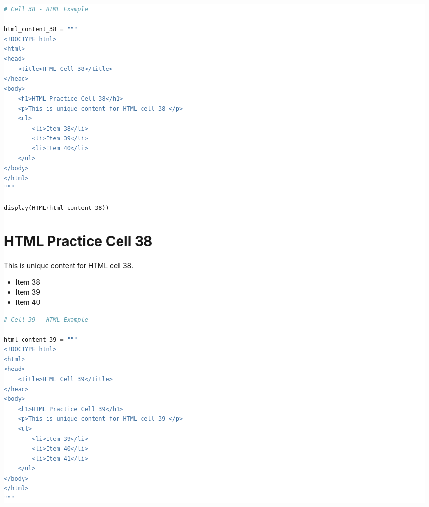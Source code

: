 


```python
# Cell 38 - HTML Example

html_content_38 = """
<!DOCTYPE html>
<html>
<head>
    <title>HTML Cell 38</title>
</head>
<body>
    <h1>HTML Practice Cell 38</h1>
    <p>This is unique content for HTML cell 38.</p>
    <ul>
        <li>Item 38</li>
        <li>Item 39</li>
        <li>Item 40</li>
    </ul>
</body>
</html>
"""

display(HTML(html_content_38))
```



<!DOCTYPE html>
<html>
<head>
    <title>HTML Cell 38</title>
</head>
<body>
    <h1>HTML Practice Cell 38</h1>
    <p>This is unique content for HTML cell 38.</p>
    <ul>
        <li>Item 38</li>
        <li>Item 39</li>
        <li>Item 40</li>
    </ul>
</body>
</html>




```python
# Cell 39 - HTML Example

html_content_39 = """
<!DOCTYPE html>
<html>
<head>
    <title>HTML Cell 39</title>
</head>
<body>
    <h1>HTML Practice Cell 39</h1>
    <p>This is unique content for HTML cell 39.</p>
    <ul>
        <li>Item 39</li>
        <li>Item 40</li>
        <li>Item 41</li>
    </ul>
</body>
</html>
"""

```